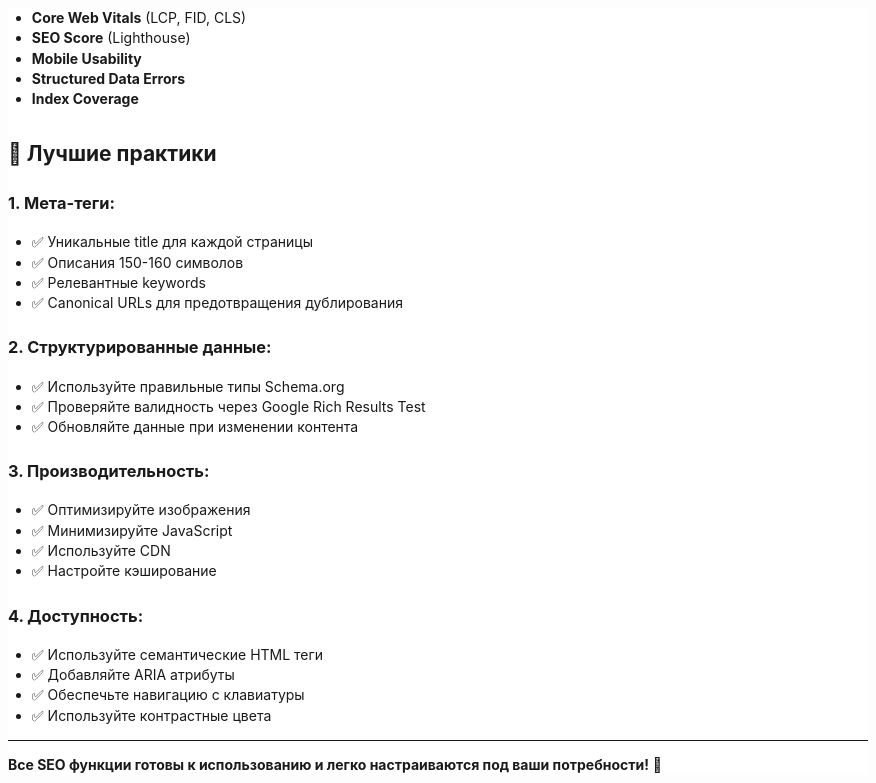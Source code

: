 - **Core Web Vitals** (LCP, FID, CLS)
- **SEO Score** (Lighthouse)
- **Mobile Usability**
- **Structured Data Errors**
- **Index Coverage**

## 🎯 Лучшие практики

### 1. Мета-теги:

- ✅ Уникальные title для каждой страницы
- ✅ Описания 150-160 символов
- ✅ Релевантные keywords
- ✅ Canonical URLs для предотвращения дублирования

### 2. Структурированные данные:

- ✅ Используйте правильные типы Schema.org
- ✅ Проверяйте валидность через Google Rich Results Test
- ✅ Обновляйте данные при изменении контента

### 3. Производительность:

- ✅ Оптимизируйте изображения
- ✅ Минимизируйте JavaScript
- ✅ Используйте CDN
- ✅ Настройте кэширование

### 4. Доступность:

- ✅ Используйте семантические HTML теги
- ✅ Добавляйте ARIA атрибуты
- ✅ Обеспечьте навигацию с клавиатуры
- ✅ Используйте контрастные цвета

---

**Все SEO функции готовы к использованию и легко настраиваются под ваши потребности!** 🚀
